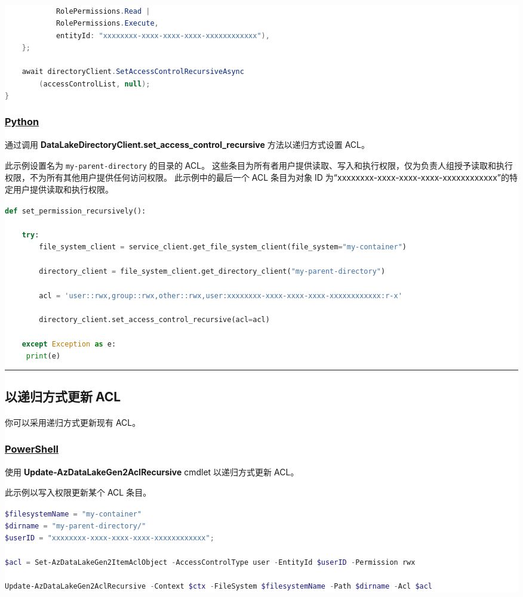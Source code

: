 ```cs
            RolePermissions.Read | 
            RolePermissions.Execute, 
            entityId: "xxxxxxxx-xxxx-xxxx-xxxx-xxxxxxxxxxxx"),
    };

    await directoryClient.SetAccessControlRecursiveAsync
        (accessControlList, null);
}

```

### <a name="python"></a>[Python](#tab/python)

通过调用 **DataLakeDirectoryClient.set_access_control_recursive** 方法以递归方式设置 ACL。

此示例设置名为 `my-parent-directory` 的目录的 ACL。 这些条目为所有者用户提供读取、写入和执行权限，仅为负责人组授予读取和执行权限，不为所有其他用户提供任何访问权限。 此示例中的最后一个 ACL 条目为对象 ID 为“xxxxxxxx-xxxx-xxxx-xxxx-xxxxxxxxxxxx”的特定用户提供读取和执行权限。

```python
def set_permission_recursively():
    
    try:
        file_system_client = service_client.get_file_system_client(file_system="my-container")

        directory_client = file_system_client.get_directory_client("my-parent-directory")
              
        acl = 'user::rwx,group::rwx,other::rwx,user:xxxxxxxx-xxxx-xxxx-xxxx-xxxxxxxxxxxx:r-x'

        directory_client.set_access_control_recursive(acl=acl)
        
    except Exception as e:
     print(e)
```

---

## <a name="update-an-acl-recursively"></a>以递归方式更新 ACL

你可以采用递归方式更新现有 ACL。

### <a name="powershell"></a>[PowerShell](#tab/azure-powershell)

使用 **Update-AzDataLakeGen2AclRecursive** cmdlet 以递归方式更新 ACL。 

此示例以写入权限更新某个 ACL 条目。

```powershell
$filesystemName = "my-container"
$dirname = "my-parent-directory/"
$userID = "xxxxxxxx-xxxx-xxxx-xxxx-xxxxxxxxxxxx";

$acl = Set-AzDataLakeGen2ItemAclObject -AccessControlType user -EntityId $userID -Permission rwx

Update-AzDataLakeGen2AclRecursive -Context $ctx -FileSystem $filesystemName -Path $dirname -Acl $acl

```
